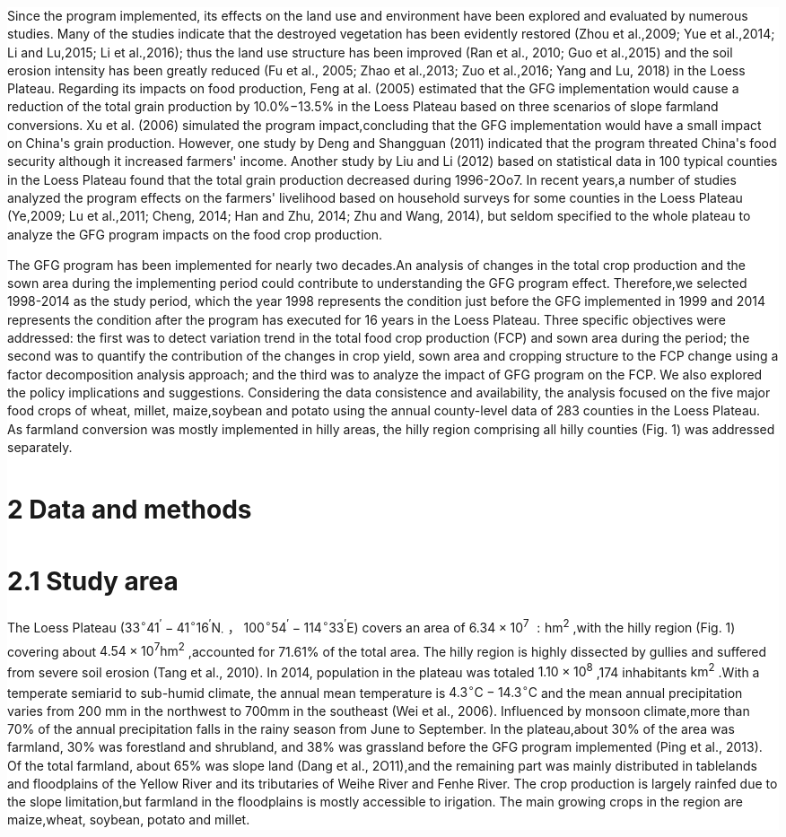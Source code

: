 Since the program implemented, its effects on the land use and environment have been explored and evaluated by numerous studies. Many of the studies indicate that the destroyed vegetation has been evidently restored (Zhou et al.,2009; Yue et al.,2014; Li and Lu,2015; Li et al.,2016); thus the land use structure has been improved (Ran et al., 2010; Guo et al.,2015) and the soil erosion intensity has been greatly reduced (Fu et al., 2005; Zhao et al.,2013; Zuo et al.,2016; Yang and Lu, 2018) in the Loess Plateau. Regarding its impacts on food production, Feng at al. (2005) estimated that the GFG implementation would cause a reduction of the total grain production by $1 0 . 0 \% { - 1 3 . 5 \% }$ in the Loess Plateau based on three scenarios of slope farmland conversions. Xu et al. (2006) simulated the program impact,concluding that the GFG implementation would have a small impact on China's grain production. However, one study by Deng and Shangguan (2011) indicated that the program threated China's food security although it increased farmers' income. Another study by Liu and Li (2012) based on statistical data in 100 typical counties in the Loess Plateau found that the total grain production decreased during 1996-2Oo7. In recent years,a number of studies analyzed the program effects on the farmers' livelihood based on household surveys for some counties in the Loess Plateau (Ye,2009; Lu et al.,2011; Cheng, 2014; Han and Zhu, 2014; Zhu and Wang, 2014), but seldom specified to the whole plateau to analyze the GFG program impacts on the food crop production.

The GFG program has been implemented for nearly two decades.An analysis of changes in the total crop production and the sown area during the implementing period could contribute to understanding the GFG program effect. Therefore,we selected 1998-2014 as the study period, which the year 1998 represents the condition just before the GFG implemented in 1999 and 2014 represents the condition after the program has executed for 16 years in the Loess Plateau. Three specific objectives were addressed: the first was to detect variation trend in the total food crop production (FCP) and sown area during the period; the second was to quantify the contribution of the changes in crop yield, sown area and cropping structure to the FCP change using a factor decomposition analysis approach; and the third was to analyze the impact of GFG program on the FCP. We also explored the policy implications and suggestions. Considering the data consistence and availability, the analysis focused on the five major food crops of wheat, millet, maize,soybean and potato using the annual county-level data of 283 counties in the Loess Plateau. As farmland conversion was mostly implemented in hilly areas, the hilly region comprising all hilly counties (Fig. 1) was addressed separately.

# 2 Data and methods

# 2.1 Study area

The Loess Plateau $( 3 3 ^ { \circ } 4 1 ^ { \prime } - 4 1 ^ { \circ } 1 6 ^ { \prime } \mathrm { N } _ { \cdot }$ ， $1 0 0 ^ { \circ } 5 4 ^ { \prime } { - } 1 1 4 ^ { \circ } 3 3 ^ { \prime } \mathrm { E } )$ covers an area of $6 . 3 4 \times 1 0 ^ { 7 } \ : \mathrm { h m } ^ { 2 }$ ,with the hilly region (Fig. 1) covering about $4 . 5 4 \times 1 0 ^ { 7 } \mathrm { h m } ^ { 2 }$ ,accounted for $7 1 . 6 1 \%$ of the total area. The hilly region is highly dissected by gullies and suffered from severe soil erosion (Tang et al., 2010). In 2014, population in the plateau was totaled $1 . 1 0 \times 1 0 ^ { 8 }$ ,174 inhabitants $\textstyle \mathrm { k m } ^ { 2 }$ .With a temperate semiarid to sub-humid climate, the annual mean temperature is $4 . 3 ^ { \circ } \mathrm { C } - 1 4 . 3 ^ { \circ } \mathrm { C }$ and the mean annual precipitation varies from $2 0 0 ~ \mathrm { { m m } }$ in the northwest to $7 0 0 \mathrm { m m }$ in the southeast (Wei et al., 2006). Influenced by monsoon climate,more than $70 \%$ of the annual precipitation falls in the rainy season from June to September. In the plateau,about $30 \%$ of the area was farmland, $30 \%$ was forestland and shrubland, and $3 8 \%$ was grassland before the GFG program implemented (Ping et al., 2013). Of the total farmland, about $65 \%$ was slope land (Dang et al., 2O11),and the remaining part was mainly distributed in tablelands and floodplains of the Yellow River and its tributaries of Weihe River and Fenhe River. The crop production is largely rainfed due to the slope limitation,but farmland in the floodplains is mostly accessible to irigation. The main growing crops in the region are maize,wheat, soybean, potato and millet.

